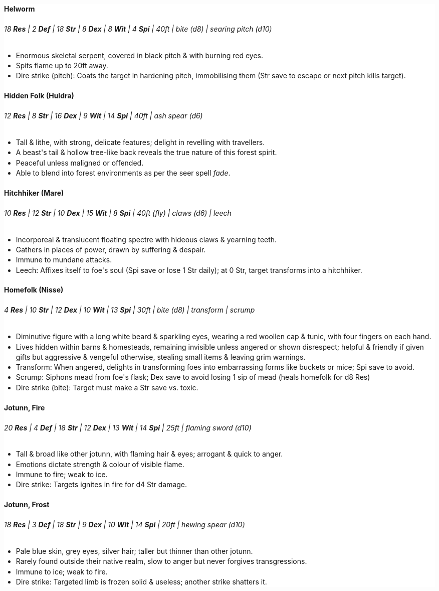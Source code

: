#### Helworm
###### 18 **Res** | 2 **Def** | 18 **Str** | 8 **Dex** | 8 **Wit** | 4 **Spi** | 40ft | *bite (d8)* | *searing pitch (d10)*
- Enormous skeletal serpent, covered in black pitch & with burning red eyes.
- Spits flame up to 20ft away.
- Dire strike (pitch): Coats the target in hardening pitch, immobilising them (Str save to escape or next pitch kills target).

#### Hidden Folk (Huldra)
###### 12 **Res** | 8 **Str** | 16 **Dex** | 9 **Wit** | 14 **Spi** | 40ft | ash spear (d6)
- Tall & lithe, with strong, delicate features; delight in revelling with travellers.
- A beast's tail & hollow tree-like back reveals the true nature of this forest spirit.
- Peaceful unless maligned or offended.
- Able to blend into forest environments as per the seer spell *fade*.

#### Hitchhiker (Mare)
###### 10 **Res** | 12 **Str** | 10 **Dex** | 15 **Wit** | 8 **Spi** | 40ft (fly) | *claws (d6)* | *leech*
- Incorporeal & translucent floating spectre with hideous claws & yearning teeth.
- Gathers in places of power, drawn by suffering & despair.
- Immune to mundane attacks.
- Leech: Affixes itself to foe's soul (Spi save or lose 1 Str daily); at 0 Str, target transforms into a hitchhiker.

#### Homefolk (Nisse)
###### 4 **Res** | 10 **Str** | 12 **Dex** | 10 **Wit** | 13 **Spi** | 30ft | *bite (d8)* | *transform* | *scrump*
- Diminutive figure with a long white beard & sparkling eyes, wearing a red woollen cap & tunic, with four fingers on each hand.
- Lives hidden within barns & homesteads, remaining invisible unless angered or shown disrespect; helpful & friendly if given gifts but aggressive & vengeful otherwise, stealing small items & leaving grim warnings.
- Transform: When angered, delights in transforming foes into embarrassing forms like buckets or mice; Spi save to avoid.
- Scrump: Siphons mead from foe's flask; Dex save to avoid losing 1 sip of mead (heals homefolk for d8 Res)
- Dire strike (bite): Target must make a Str save vs. toxic.

#### Jotunn, Fire
###### 20 **Res** | 4 **Def** | 18 **Str** | 12 **Dex** | 13 **Wit** | 14 **Spi** | 25ft | *flaming sword (d10)*
- Tall & broad like other jotunn, with flaming hair & eyes; arrogant & quick to anger.
- Emotions dictate strength & colour of visible flame.
- Immune to fire; weak to ice.
- Dire strike: Targets ignites in fire for d4 Str damage.

#### Jotunn, Frost
###### 18 **Res** | 3 **Def** | 18 **Str** | 9 **Dex** | 10 **Wit** | 14 **Spi** | 20ft | *hewing spear (d10)*
- Pale blue skin, grey eyes, silver hair; taller but thinner than other jotunn.
- Rarely found outside their native realm, slow to anger but never forgives transgressions.
- Immune to ice; weak to fire.
- Dire strike: Targeted limb is frozen solid & useless; another strike shatters it.
